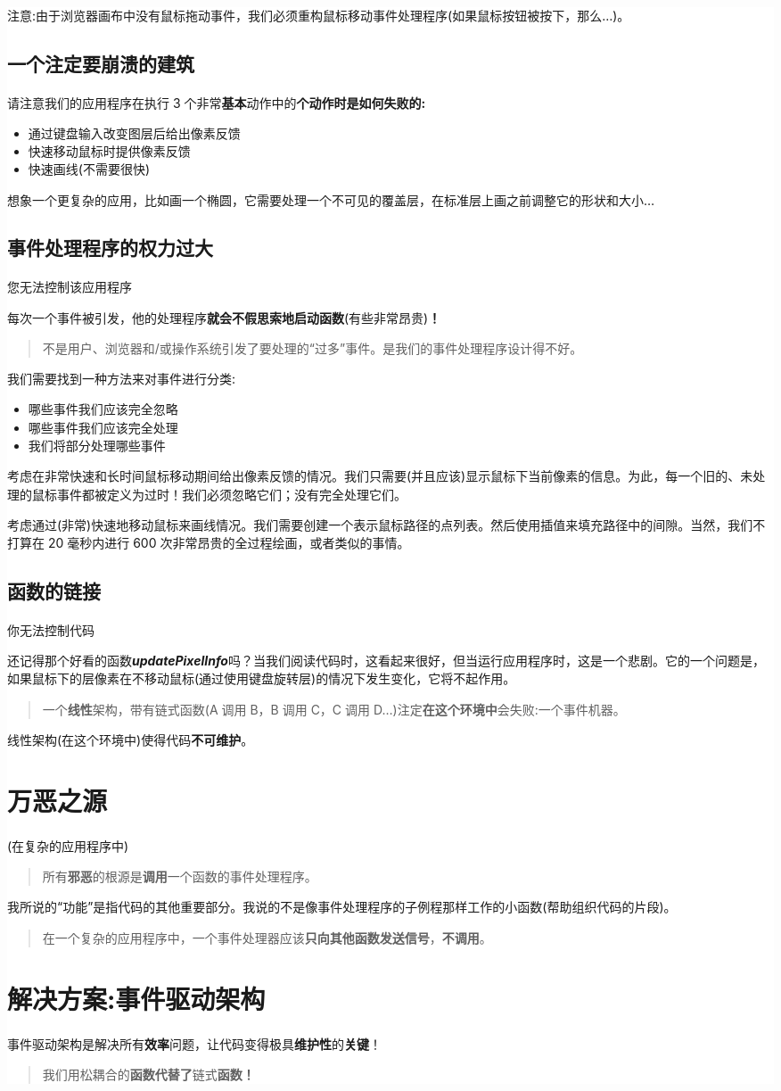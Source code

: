 注意:由于浏览器画布中没有鼠标拖动事件，我们必须重构鼠标移动事件处理程序(如果鼠标按钮被按下，那么…)。

## 一个注定要崩溃的建筑

请注意我们的应用程序在执行 3 个非常**基本**动作中的**个动作时是如何失败的:**

*   通过键盘输入改变图层后给出像素反馈
*   快速移动鼠标时提供像素反馈
*   快速画线(不需要很快)

想象一个更复杂的应用，比如画一个椭圆，它需要处理一个不可见的覆盖层，在标准层上画之前调整它的形状和大小…

## 事件处理程序的权力过大

您无法控制该应用程序

每次一个事件被引发，他的处理程序**就会不假思索地启动函数**(有些非常昂贵)**！**

> 不是用户、浏览器和/或操作系统引发了要处理的“过多”事件。是我们的事件处理程序设计得不好。

我们需要找到一种方法来对事件进行分类:

*   哪些事件我们应该完全忽略
*   哪些事件我们应该完全处理
*   我们将部分处理哪些事件

考虑在非常快速和长时间鼠标移动期间给出像素反馈的情况。我们只需要(并且应该)显示鼠标下当前像素的信息。为此，每一个旧的、未处理的鼠标事件都被定义为过时！我们必须忽略它们；没有完全处理它们。

考虑通过(非常)快速地移动鼠标来画线情况。我们需要创建一个表示鼠标路径的点列表。然后使用插值来填充路径中的间隙。当然，我们不打算在 20 毫秒内进行 600 次非常昂贵的全过程绘画，或者类似的事情。

## 函数的链接

你无法控制代码

还记得那个好看的函数***updatePixelInfo***吗？当我们阅读代码时，这看起来很好，但当运行应用程序时，这是一个悲剧。它的一个问题是，如果鼠标下的层像素在不移动鼠标(通过使用键盘旋转层)的情况下发生变化，它将不起作用。

> 一个**线性**架构，带有链式函数(A 调用 B，B 调用 C，C 调用 D…)注定**在这个环境中**会失败:一个事件机器。

线性架构(在这个环境中)使得代码**不可维护**。

# **万恶之源**

(在复杂的应用程序中)

> 所有**邪恶**的根源是**调用**一个函数的事件处理程序。

我所说的“功能”是指代码的其他重要部分。我说的不是像事件处理程序的子例程那样工作的小函数(帮助组织代码的片段)。

> 在一个复杂的应用程序中，一个事件处理器应该**只向其他函数发送信号**，**不调用**。

# 解决方案:事件驱动架构

事件驱动架构是解决所有**效率**问题，让代码变得极具**维护性**的**关键**！

> 我们用松耦合的**函数代替了**链式**函数！**
